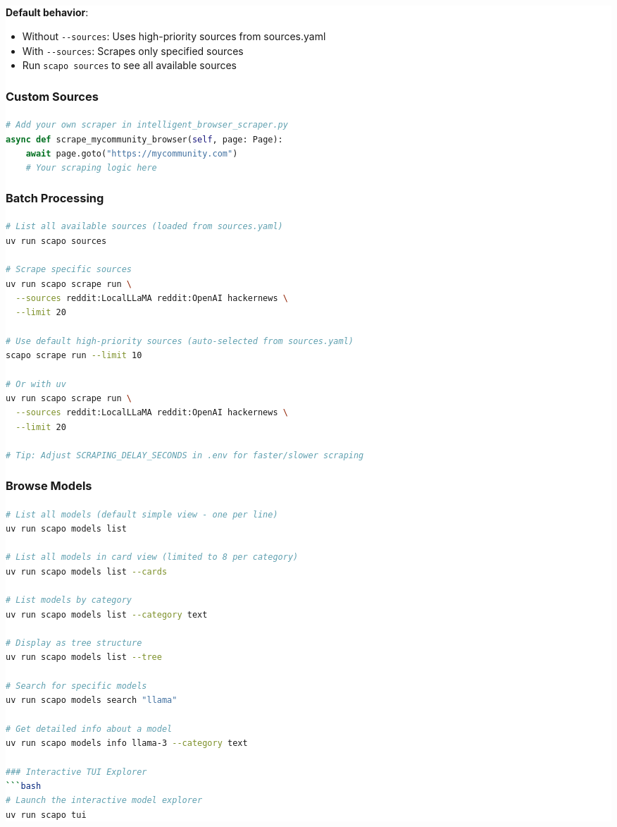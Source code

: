 **Default behavior**:
- Without `--sources`: Uses high-priority sources from sources.yaml
- With `--sources`: Scrapes only specified sources
- Run `scapo sources` to see all available sources

### Custom Sources
```python
# Add your own scraper in intelligent_browser_scraper.py
async def scrape_mycommunity_browser(self, page: Page):
    await page.goto("https://mycommunity.com")
    # Your scraping logic here
```

### Batch Processing
```bash
# List all available sources (loaded from sources.yaml)
uv run scapo sources

# Scrape specific sources
uv run scapo scrape run \
  --sources reddit:LocalLLaMA reddit:OpenAI hackernews \
  --limit 20

# Use default high-priority sources (auto-selected from sources.yaml)
scapo scrape run --limit 10

# Or with uv
uv run scapo scrape run \
  --sources reddit:LocalLLaMA reddit:OpenAI hackernews \
  --limit 20

# Tip: Adjust SCRAPING_DELAY_SECONDS in .env for faster/slower scraping
```

### Browse Models
```bash
# List all models (default simple view - one per line)
uv run scapo models list

# List all models in card view (limited to 8 per category)
uv run scapo models list --cards

# List models by category
uv run scapo models list --category text

# Display as tree structure
uv run scapo models list --tree

# Search for specific models
uv run scapo models search "llama"

# Get detailed info about a model
uv run scapo models info llama-3 --category text

### Interactive TUI Explorer
```bash
# Launch the interactive model explorer
uv run scapo tui
```

